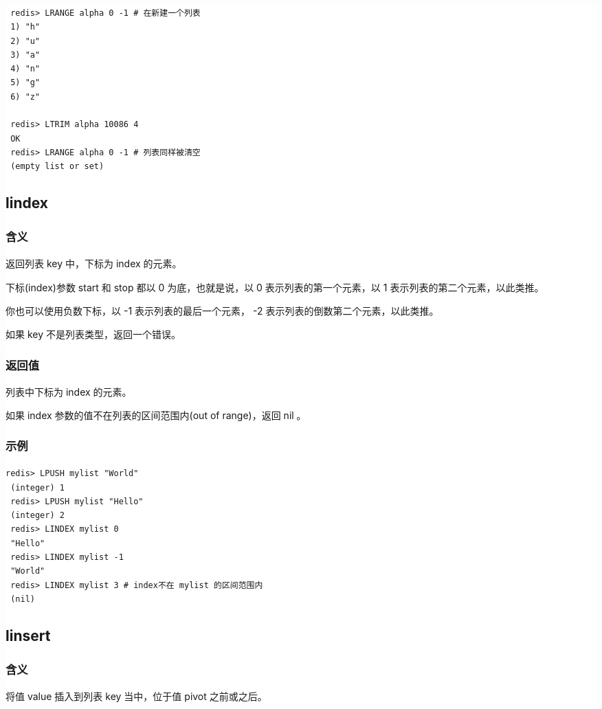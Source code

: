 ```
 redis> LRANGE alpha 0 -1 # 在新建一个列表
 1) "h"
 2) "u"
 3) "a"
 4) "n"
 5) "g"
 6) "z"

 redis> LTRIM alpha 10086 4
 OK
 redis> LRANGE alpha 0 -1 # 列表同样被清空
 (empty list or set)
```

## lindex

### 含义

返回列表 key 中，下标为 index 的元素。

下标(index)参数 start 和 stop 都以 0 为底，也就是说，以 0 表示列表的第一个元素，以 1 表示列表的第二个元素，以此类推。

你也可以使用负数下标，以 -1 表示列表的最后一个元素， -2 表示列表的倒数第二个元素，以此类推。

如果 key 不是列表类型，返回一个错误。

### 返回值

列表中下标为 index 的元素。

如果 index 参数的值不在列表的区间范围内(out of range)，返回 nil 。

### 示例

```
redis> LPUSH mylist "World"
 (integer) 1
 redis> LPUSH mylist "Hello"
 (integer) 2
 redis> LINDEX mylist 0
 "Hello"
 redis> LINDEX mylist -1
 "World"
 redis> LINDEX mylist 3 # index不在 mylist 的区间范围内
 (nil)
```

## linsert

### 含义

将值 value 插入到列表 key 当中，位于值 pivot 之前或之后。
